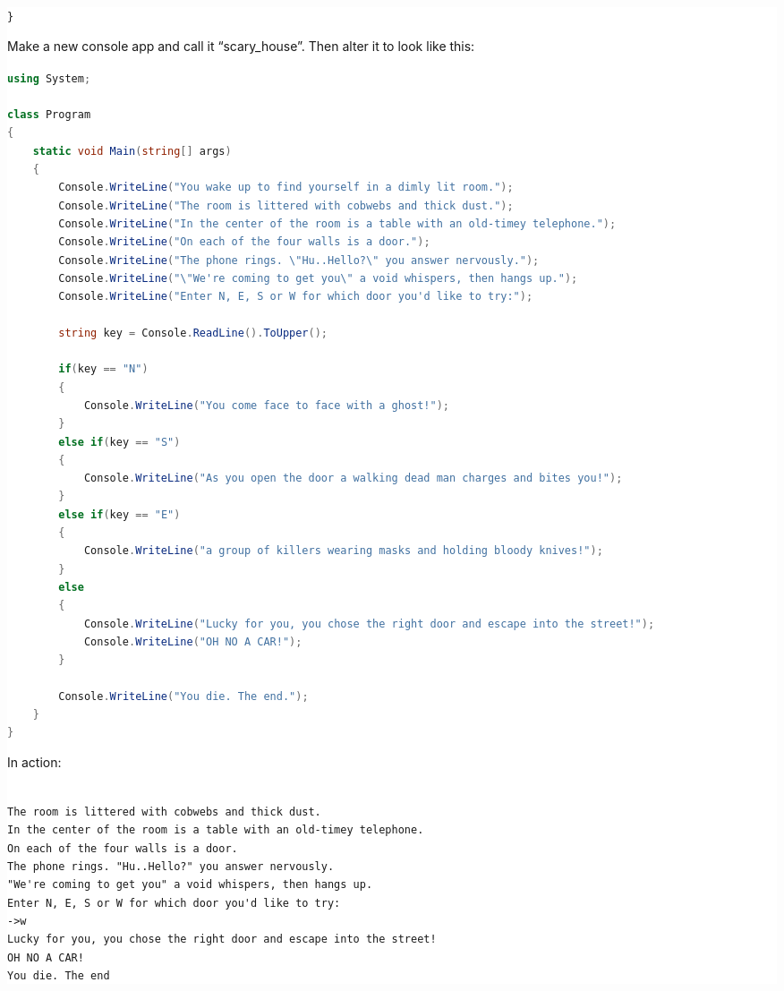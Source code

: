 ```tex
}
```

Make a new console app and call it “scary\_house”. Then alter it to look like this:
```cs
using System;

class Program
{
	static void Main(string[] args)
	{
		Console.WriteLine("You wake up to find yourself in a dimly lit room.");
		Console.WriteLine("The room is littered with cobwebs and thick dust.");
		Console.WriteLine("In the center of the room is a table with an old-timey telephone.");
		Console.WriteLine("On each of the four walls is a door.");
		Console.WriteLine("The phone rings. \"Hu..Hello?\" you answer nervously.");
		Console.WriteLine("\"We're coming to get you\" a void whispers, then hangs up.");
		Console.WriteLine("Enter N, E, S or W for which door you'd like to try:");

		string key = Console.ReadLine().ToUpper();

		if(key == "N")
		{
			Console.WriteLine("You come face to face with a ghost!");
		}
		else if(key == "S")
		{
			Console.WriteLine("As you open the door a walking dead man charges and bites you!");
		}
		else if(key == "E")
		{
			Console.WriteLine("a group of killers wearing masks and holding bloody knives!");
		}
		else
		{
			Console.WriteLine("Lucky for you, you chose the right door and escape into the street!");
			Console.WriteLine("OH NO A CAR!");
		}

		Console.WriteLine("You die. The end.");
	}
}
```

In action:

```tex

The room is littered with cobwebs and thick dust.
In the center of the room is a table with an old-timey telephone.
On each of the four walls is a door.
The phone rings. "Hu..Hello?" you answer nervously.
"We're coming to get you" a void whispers, then hangs up.
Enter N, E, S or W for which door you'd like to try:
->w
Lucky for you, you chose the right door and escape into the street!
OH NO A CAR!
You die. The end
```

